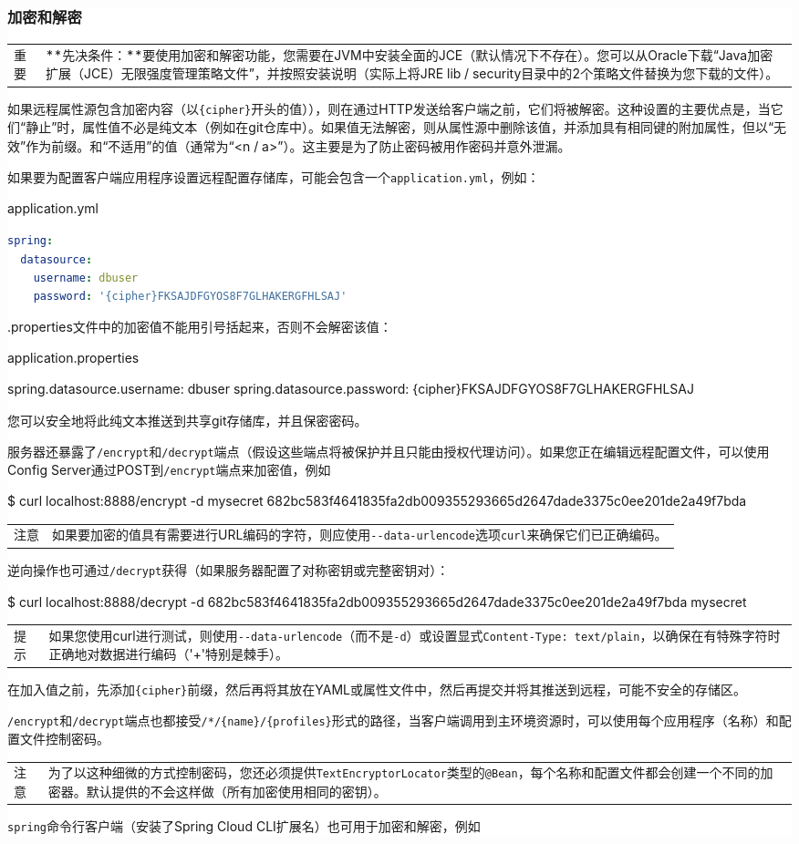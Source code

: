 ### 加密和解密

|   |   |
|---|---|
|重要|**先决条件：**要使用加密和解密功能，您需要在JVM中安装全面的JCE（默认情况下不存在）。您可以从Oracle下载“Java加密扩展（JCE）无限强度管理策略文件”，并按照安装说明（实际上将JRE lib / security目录中的2个策略文件替换为您下载的文件）。|

如果远程属性源包含加密内容（以`{cipher}`开头的值）），则在通过HTTP发送给客户端之前，它们将被解密。这种设置的主要优点是，当它们“静止”时，属性值不必是纯文本（例如在git仓库中）。如果值无法解密，则从属性源中删除该值，并添加具有相同键的附加属性，但以“无效”作为前缀。和“不适用”的值（通常为“<n / a>”）。这主要是为了防止密码被用作密码并意外泄漏。

如果要为配置客户端应用程序设置远程配置存储库，可能会包含一个`application.yml`，例如：

application.yml

```yaml
spring:
  datasource:
    username: dbuser
    password: '{cipher}FKSAJDFGYOS8F7GLHAKERGFHLSAJ'
```

.properties文件中的加密值不能用引号括起来，否则不会解密该值：

application.properties

spring.datasource.username: dbuser
spring.datasource.password: {cipher}FKSAJDFGYOS8F7GLHAKERGFHLSAJ

您可以安全地将此纯文本推送到共享git存储库，并且保密密码。

服务器还暴露了`/encrypt`和`/decrypt`端点（假设这些端点将被保护并且只能由授权代理访问）。如果您正在编辑远程配置文件，可以使用Config Server通过POST到`/encrypt`端点来加密值，例如

$ curl localhost:8888/encrypt -d mysecret
682bc583f4641835fa2db009355293665d2647dade3375c0ee201de2a49f7bda

|   |   |
|---|---|
|注意|如果要加密的值具有需要进行URL编码的字符，则应使用`--data-urlencode`选项`curl`来确保它们已正确编码。|

逆向操作也可通过`/decrypt`获得（如果服务器配置了对称密钥或完整密钥对）：

$ curl localhost:8888/decrypt -d 682bc583f4641835fa2db009355293665d2647dade3375c0ee201de2a49f7bda
mysecret

|   |   |
|---|---|
|提示|如果您使用curl进行测试，则使用`--data-urlencode`（而不是`-d`）或设置显式`Content-Type: text/plain`，以确保在有特殊字符时正确地对数据进行编码（'+'特别是棘手）。|

在加入值之前，先添加`{cipher}`前缀，然后再将其放在YAML或属性文件中，然后再提交并将其推送到远程，可能不安全的存储区。

`/encrypt`和`/decrypt`端点也都接受`/*/{name}/{profiles}`形式的路径，当客户端调用到主环境资源时，可以使用每个应用程序（名称）和配置文件控制密码。

|   |   |
|---|---|
|注意|为了以这种细微的方式控制密码，您还必须提供`TextEncryptorLocator`类型的`@Bean`，每个名称和配置文件都会创建一个不同的加密器。默认提供的不会这样做（所有加密使用相同的密钥）。|

`spring`命令行客户端（安装了Spring Cloud CLI扩展名）也可用于加密和解密，例如
